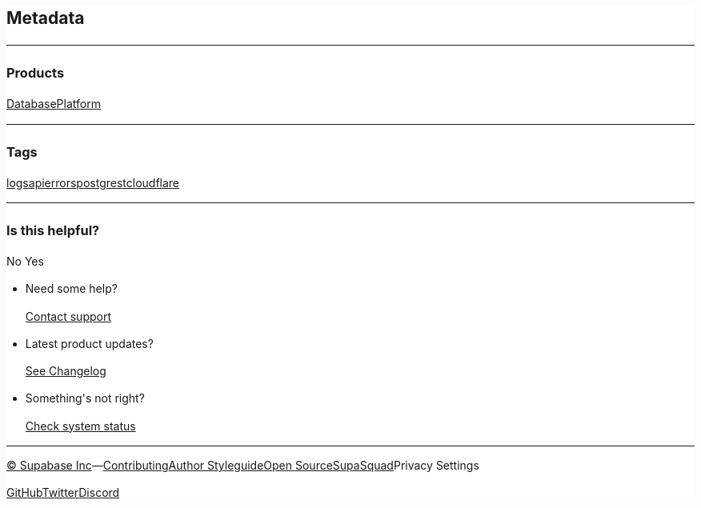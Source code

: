 ## Metadata

* * *

### Products

[Database](https://supabase.com/docs/guides/troubleshooting?products=database)[Platform](https://supabase.com/docs/guides/troubleshooting?products=platform)

* * *

### Tags

[logs](https://supabase.com/docs/guides/troubleshooting?tags=logs)[api](https://supabase.com/docs/guides/troubleshooting?tags=api)[errors](https://supabase.com/docs/guides/troubleshooting?tags=errors)[postgrest](https://supabase.com/docs/guides/troubleshooting?tags=postgrest)[cloudflare](https://supabase.com/docs/guides/troubleshooting?tags=cloudflare)

* * *

### Is this helpful?

No Yes

-   Need some help?
    
    [Contact support](https://supabase.com/support)
-   Latest product updates?
    
    [See Changelog](https://supabase.com/changelog)
-   Something's not right?
    
    [Check system status](https://status.supabase.com/)

* * *

[© Supabase Inc](https://supabase.com/)—[Contributing](https://github.com/supabase/supabase/blob/master/apps/docs/DEVELOPERS.md)[Author Styleguide](https://github.com/supabase/supabase/blob/master/apps/docs/CONTRIBUTING.md)[Open Source](https://supabase.com/open-source)[SupaSquad](https://supabase.com/supasquad)Privacy Settings

[GitHub](https://github.com/supabase/supabase)[Twitter](https://twitter.com/supabase)[Discord](https://discord.supabase.com/)